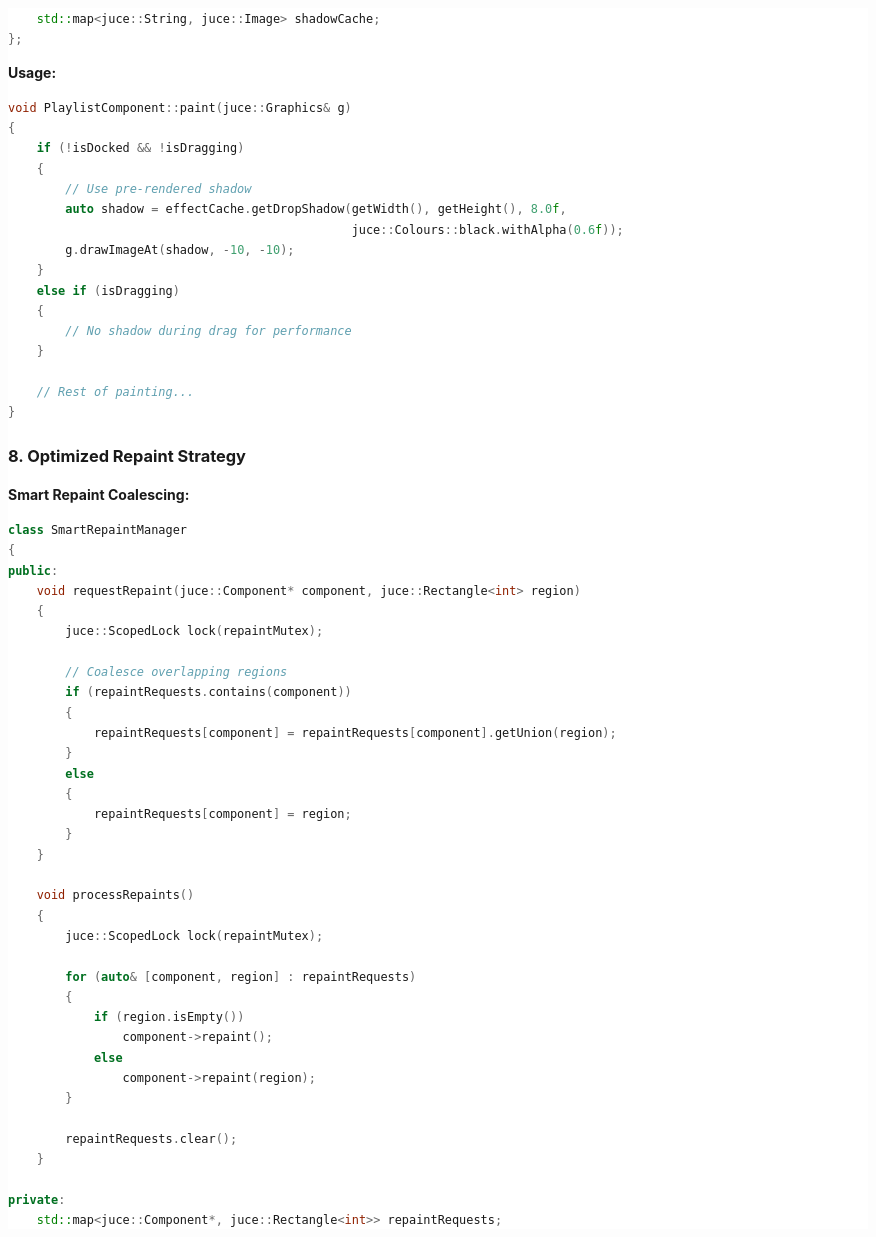 ```cpp
    std::map<juce::String, juce::Image> shadowCache;
};
```

**Usage:**

```cpp
void PlaylistComponent::paint(juce::Graphics& g)
{
    if (!isDocked && !isDragging)
    {
        // Use pre-rendered shadow
        auto shadow = effectCache.getDropShadow(getWidth(), getHeight(), 8.0f, 
                                                juce::Colours::black.withAlpha(0.6f));
        g.drawImageAt(shadow, -10, -10);
    }
    else if (isDragging)
    {
        // No shadow during drag for performance
    }
    
    // Rest of painting...
}
```

### 8. Optimized Repaint Strategy

**Smart Repaint Coalescing:**

```cpp
class SmartRepaintManager
{
public:
    void requestRepaint(juce::Component* component, juce::Rectangle<int> region)
    {
        juce::ScopedLock lock(repaintMutex);
        
        // Coalesce overlapping regions
        if (repaintRequests.contains(component))
        {
            repaintRequests[component] = repaintRequests[component].getUnion(region);
        }
        else
        {
            repaintRequests[component] = region;
        }
    }
    
    void processRepaints()
    {
        juce::ScopedLock lock(repaintMutex);
        
        for (auto& [component, region] : repaintRequests)
        {
            if (region.isEmpty())
                component->repaint();
            else
                component->repaint(region);
        }
        
        repaintRequests.clear();
    }
    
private:
    std::map<juce::Component*, juce::Rectangle<int>> repaintRequests;
```